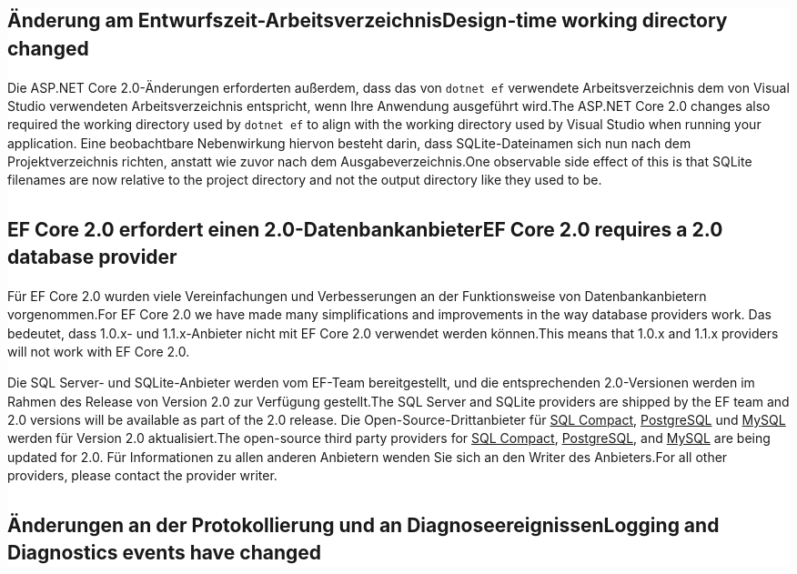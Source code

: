 ## <a name="design-time-working-directory-changed"></a><span data-ttu-id="8f229-149">Änderung am Entwurfszeit-Arbeitsverzeichnis</span><span class="sxs-lookup"><span data-stu-id="8f229-149">Design-time working directory changed</span></span>

<span data-ttu-id="8f229-150">Die ASP.NET Core 2.0-Änderungen erforderten außerdem, dass das von `dotnet ef` verwendete Arbeitsverzeichnis dem von Visual Studio verwendeten Arbeitsverzeichnis entspricht, wenn Ihre Anwendung ausgeführt wird.</span><span class="sxs-lookup"><span data-stu-id="8f229-150">The ASP.NET Core 2.0 changes also required the working directory used by `dotnet ef` to align with the working directory used by Visual Studio when running your application.</span></span> <span data-ttu-id="8f229-151">Eine beobachtbare Nebenwirkung hiervon besteht darin, dass SQLite-Dateinamen sich nun nach dem Projektverzeichnis richten, anstatt wie zuvor nach dem Ausgabeverzeichnis.</span><span class="sxs-lookup"><span data-stu-id="8f229-151">One observable side effect of this is that SQLite filenames are now relative to the project directory and not the output directory like they used to be.</span></span>

## <a name="ef-core-20-requires-a-20-database-provider"></a><span data-ttu-id="8f229-152">EF Core 2.0 erfordert einen 2.0-Datenbankanbieter</span><span class="sxs-lookup"><span data-stu-id="8f229-152">EF Core 2.0 requires a 2.0 database provider</span></span>

<span data-ttu-id="8f229-153">Für EF Core 2.0 wurden viele Vereinfachungen und Verbesserungen an der Funktionsweise von Datenbankanbietern vorgenommen.</span><span class="sxs-lookup"><span data-stu-id="8f229-153">For EF Core 2.0 we have made many simplifications and improvements in the way database providers work.</span></span> <span data-ttu-id="8f229-154">Das bedeutet, dass 1.0.x- und 1.1.x-Anbieter nicht mit EF Core 2.0 verwendet werden können.</span><span class="sxs-lookup"><span data-stu-id="8f229-154">This means that 1.0.x and 1.1.x providers will not work with EF Core 2.0.</span></span>

<span data-ttu-id="8f229-155">Die SQL Server- und SQLite-Anbieter werden vom EF-Team bereitgestellt, und die entsprechenden 2.0-Versionen werden im Rahmen des Release von Version 2.0 zur Verfügung gestellt.</span><span class="sxs-lookup"><span data-stu-id="8f229-155">The SQL Server and SQLite providers are shipped by the EF team and 2.0 versions will be available as part of the 2.0 release.</span></span> <span data-ttu-id="8f229-156">Die Open-Source-Drittanbieter für [SQL Compact](https://github.com/ErikEJ/EntityFramework.SqlServerCompact), [PostgreSQL](https://github.com/npgsql/Npgsql.EntityFrameworkCore.PostgreSQL) und [MySQL](https://github.com/PomeloFoundation/Pomelo.EntityFrameworkCore.MySql) werden für Version 2.0 aktualisiert.</span><span class="sxs-lookup"><span data-stu-id="8f229-156">The open-source third party providers for [SQL Compact](https://github.com/ErikEJ/EntityFramework.SqlServerCompact), [PostgreSQL](https://github.com/npgsql/Npgsql.EntityFrameworkCore.PostgreSQL), and [MySQL](https://github.com/PomeloFoundation/Pomelo.EntityFrameworkCore.MySql) are being updated for 2.0.</span></span> <span data-ttu-id="8f229-157">Für Informationen zu allen anderen Anbietern wenden Sie sich an den Writer des Anbieters.</span><span class="sxs-lookup"><span data-stu-id="8f229-157">For all other providers, please contact the provider writer.</span></span>

## <a name="logging-and-diagnostics-events-have-changed"></a><span data-ttu-id="8f229-158">Änderungen an der Protokollierung und an Diagnoseereignissen</span><span class="sxs-lookup"><span data-stu-id="8f229-158">Logging and Diagnostics events have changed</span></span>
